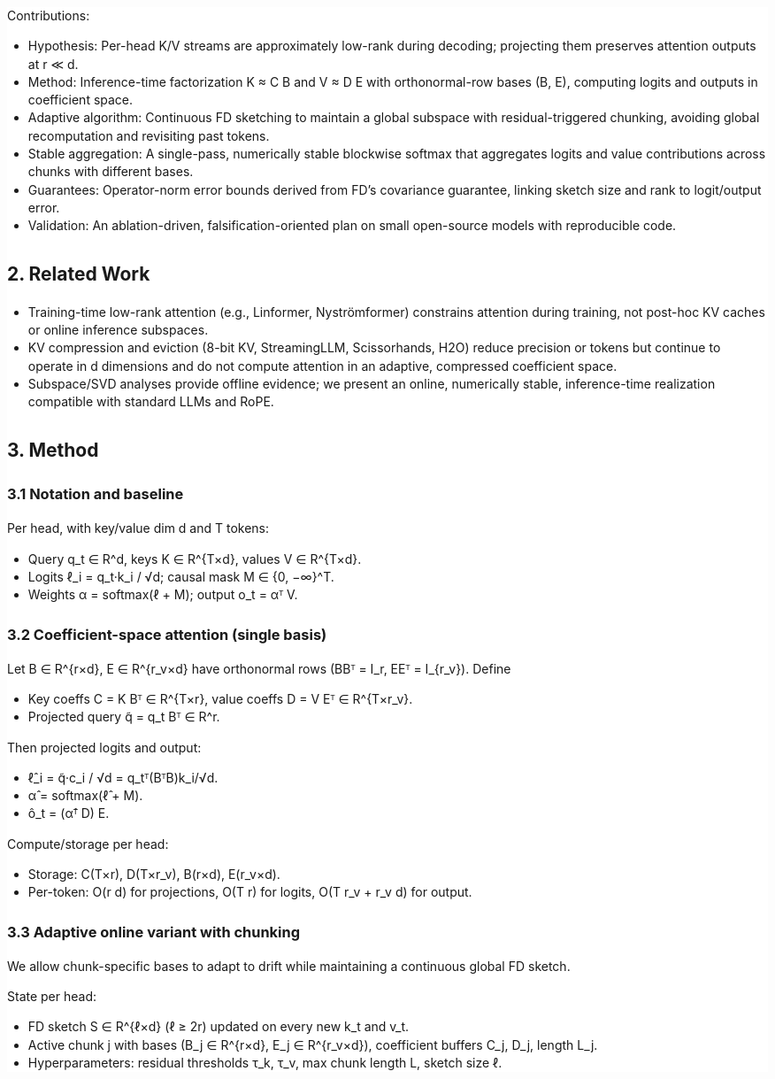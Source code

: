 Contributions:
- Hypothesis: Per-head K/V streams are approximately low-rank during decoding; projecting them preserves attention outputs at r ≪ d.
- Method: Inference-time factorization K ≈ C B and V ≈ D E with orthonormal-row bases (B, E), computing logits and outputs in coefficient space.
- Adaptive algorithm: Continuous FD sketching to maintain a global subspace with residual-triggered chunking, avoiding global recomputation and revisiting past tokens.
- Stable aggregation: A single-pass, numerically stable blockwise softmax that aggregates logits and value contributions across chunks with different bases.
- Guarantees: Operator-norm error bounds derived from FD’s covariance guarantee, linking sketch size and rank to logit/output error.
- Validation: An ablation-driven, falsification-oriented plan on small open-source models with reproducible code.

## 2. Related Work
- Training-time low-rank attention (e.g., Linformer, Nyströmformer) constrains attention during training, not post-hoc KV caches or online inference subspaces.
- KV compression and eviction (8-bit KV, StreamingLLM, Scissorhands, H2O) reduce precision or tokens but continue to operate in d dimensions and do not compute attention in an adaptive, compressed coefficient space.
- Subspace/SVD analyses provide offline evidence; we present an online, numerically stable, inference-time realization compatible with standard LLMs and RoPE.

## 3. Method

### 3.1 Notation and baseline
Per head, with key/value dim d and T tokens:
- Query q_t ∈ R^d, keys K ∈ R^{T×d}, values V ∈ R^{T×d}.
- Logits ℓ_i = q_t·k_i / √d; causal mask M ∈ {0, −∞}^T.
- Weights α = softmax(ℓ + M); output o_t = αᵀ V.

### 3.2 Coefficient-space attention (single basis)
Let B ∈ R^{r×d}, E ∈ R^{r_v×d} have orthonormal rows (BBᵀ = I_r, EEᵀ = I_{r_v}). Define
- Key coeffs C = K Bᵀ ∈ R^{T×r}, value coeffs D = V Eᵀ ∈ R^{T×r_v}.
- Projected query q̃ = q_t Bᵀ ∈ R^r.

Then projected logits and output:
- ℓ̂_i = q̃·c_i / √d = q_tᵀ(BᵀB)k_i/√d.
- α̂ = softmax(ℓ̂ + M).
- ô_t = (α̂ᵀ D) E.

Compute/storage per head:
- Storage: C(T×r), D(T×r_v), B(r×d), E(r_v×d).
- Per-token: O(r d) for projections, O(T r) for logits, O(T r_v + r_v d) for output.

### 3.3 Adaptive online variant with chunking
We allow chunk-specific bases to adapt to drift while maintaining a continuous global FD sketch.

State per head:
- FD sketch S ∈ R^{ℓ×d} (ℓ ≥ 2r) updated on every new k_t and v_t.
- Active chunk j with bases (B_j ∈ R^{r×d}, E_j ∈ R^{r_v×d}), coefficient buffers C_j, D_j, length L_j.
- Hyperparameters: residual thresholds τ_k, τ_v, max chunk length L, sketch size ℓ.
